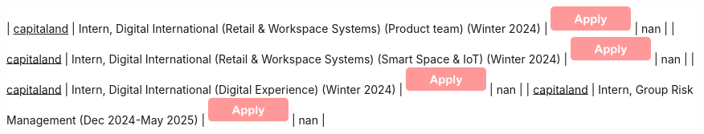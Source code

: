 | [capitaland](https://capitaland.wd3.myworkdayjobs.com)                                        | Intern, Digital International (Retail & Workspace Systems) (Product team) (Winter 2024)                                                                          | <a href="https://capitaland.wd3.myworkdayjobs.com/en-US/CapitaLandGroup/job/Singapore-North-Singapore/Intern--Digital-International--Retail---Workspace-Systems---Winter-2024-_JR002112-2?workerSubType=8720970c72b11014493f45aa72590002&locationCountry=80938777cac5440fab50d729f9634969"><img src="/apply-btn.png" width="100" alt="Apply"></a>                     | nan                                                                                                                                                                                                                                                                                                                  |
| [capitaland](https://capitaland.wd3.myworkdayjobs.com)                                        | Intern, Digital International (Retail & Workspace Systems) (Smart Space & IoT) (Winter 2024)                                                                     | <a href="https://capitaland.wd3.myworkdayjobs.com/en-US/CapitaLandGroup/job/Singapore-North-Singapore/Intern--Digital-International--Retail---Workspace-Systems---Smart-Space---IoT---Winter-2024-_JR002113-1?workerSubType=8720970c72b11014493f45aa72590002&locationCountry=80938777cac5440fab50d729f9634969"><img src="/apply-btn.png" width="100" alt="Apply"></a> | nan                                                                                                                                                                                                                                                                                                                  |
| [capitaland](https://capitaland.wd3.myworkdayjobs.com)                                        | Intern, Digital International (Digital Experience) (Winter 2024)                                                                                                 | <a href="https://capitaland.wd3.myworkdayjobs.com/en-US/CapitaLandGroup/job/Singapore-North-Singapore/Intern--Digital-International--Digital-Experience---Winter-2024-_JR002153-1?workerSubType=8720970c72b11014493f45aa72590002&locationCountry=80938777cac5440fab50d729f9634969"><img src="/apply-btn.png" width="100" alt="Apply"></a>                             | nan                                                                                                                                                                                                                                                                                                                  |
| [capitaland](https://capitaland.wd3.myworkdayjobs.com)                                        | Intern, Group Risk Management (Dec 2024-May 2025)                                                                                                                | <a href="https://capitaland.wd3.myworkdayjobs.com/en-US/CapitaLandGroup/job/Singapore-Central-Singapore/Intern--Group-Risk-Management--Dec-2024-May-2025-_JR002163-2?workerSubType=8720970c72b11014493f45aa72590002&locationCountry=80938777cac5440fab50d729f9634969"><img src="/apply-btn.png" width="100" alt="Apply"></a>                                          | nan                                                                                                                                                                                                                                                                                                                  |